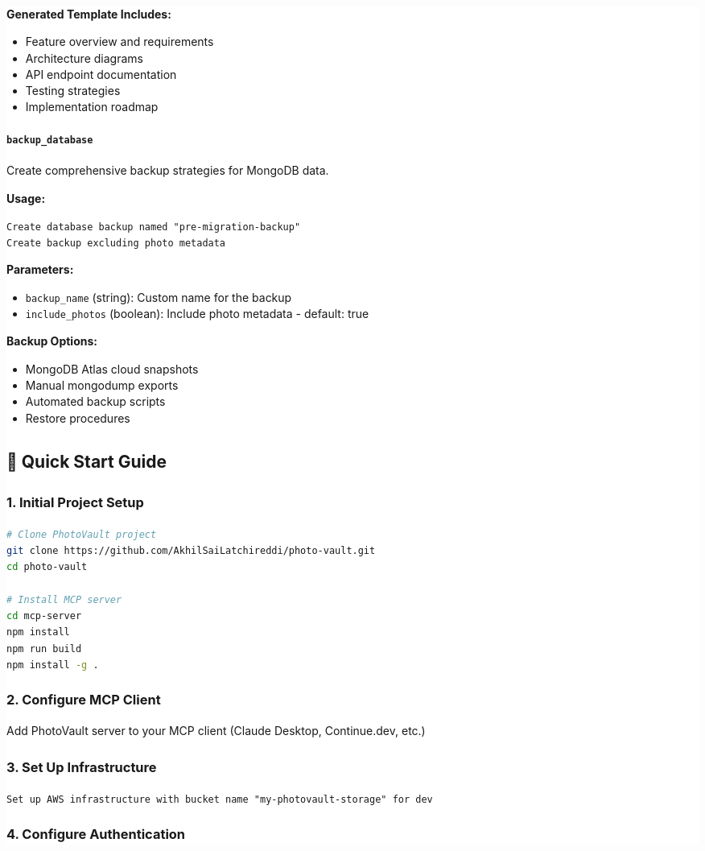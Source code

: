 **Generated Template Includes:**
- Feature overview and requirements
- Architecture diagrams
- API endpoint documentation
- Testing strategies
- Implementation roadmap

#### `backup_database`
Create comprehensive backup strategies for MongoDB data.

**Usage:**
```
Create database backup named "pre-migration-backup"
Create backup excluding photo metadata
```

**Parameters:**
- `backup_name` (string): Custom name for the backup
- `include_photos` (boolean): Include photo metadata - default: true

**Backup Options:**
- MongoDB Atlas cloud snapshots
- Manual mongodump exports  
- Automated backup scripts
- Restore procedures

## 🚀 Quick Start Guide

### 1. Initial Project Setup

```bash
# Clone PhotoVault project
git clone https://github.com/AkhilSaiLatchireddi/photo-vault.git
cd photo-vault

# Install MCP server
cd mcp-server
npm install
npm run build
npm install -g .
```

### 2. Configure MCP Client

Add PhotoVault server to your MCP client (Claude Desktop, Continue.dev, etc.)

### 3. Set Up Infrastructure

```
Set up AWS infrastructure with bucket name "my-photovault-storage" for dev
```

### 4. Configure Authentication
